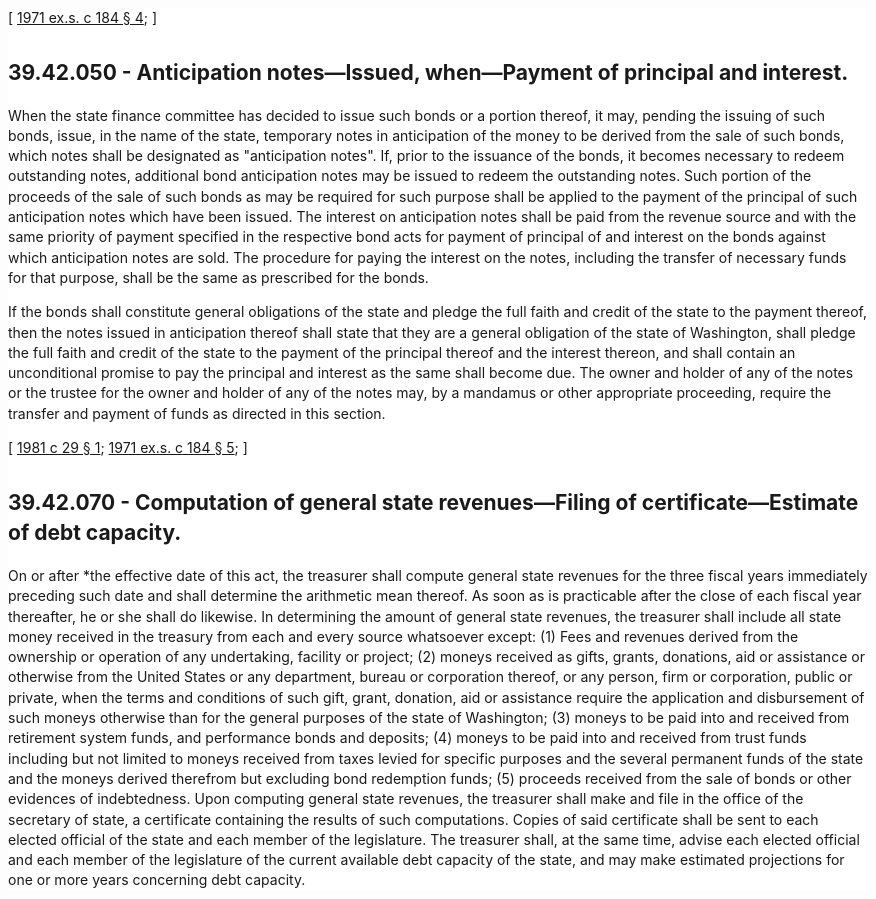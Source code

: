 \[ [1971 ex.s. c 184 § 4](https://leg.wa.gov/CodeReviser/documents/sessionlaw/1971ex1c184.pdf?cite=1971%20ex.s.%20c%20184%20§%204); \]

## 39.42.050 - Anticipation notes—Issued, when—Payment of principal and interest.
When the state finance committee has decided to issue such bonds or a portion thereof, it may, pending the issuing of such bonds, issue, in the name of the state, temporary notes in anticipation of the money to be derived from the sale of such bonds, which notes shall be designated as "anticipation notes". If, prior to the issuance of the bonds, it becomes necessary to redeem outstanding notes, additional bond anticipation notes may be issued to redeem the outstanding notes. Such portion of the proceeds of the sale of such bonds as may be required for such purpose shall be applied to the payment of the principal of such anticipation notes which have been issued. The interest on anticipation notes shall be paid from the revenue source and with the same priority of payment specified in the respective bond acts for payment of principal of and interest on the bonds against which anticipation notes are sold. The procedure for paying the interest on the notes, including the transfer of necessary funds for that purpose, shall be the same as prescribed for the bonds.

If the bonds shall constitute general obligations of the state and pledge the full faith and credit of the state to the payment thereof, then the notes issued in anticipation thereof shall state that they are a general obligation of the state of Washington, shall pledge the full faith and credit of the state to the payment of the principal thereof and the interest thereon, and shall contain an unconditional promise to pay the principal and interest as the same shall become due. The owner and holder of any of the notes or the trustee for the owner and holder of any of the notes may, by a mandamus or other appropriate proceeding, require the transfer and payment of funds as directed in this section.

\[ [1981 c 29 § 1](https://leg.wa.gov/CodeReviser/documents/sessionlaw/1981c29.pdf?cite=1981%20c%2029%20§%201); [1971 ex.s. c 184 § 5](https://leg.wa.gov/CodeReviser/documents/sessionlaw/1971ex1c184.pdf?cite=1971%20ex.s.%20c%20184%20§%205); \]

## 39.42.070 - Computation of general state revenues—Filing of certificate—Estimate of debt capacity.
On or after *the effective date of this act, the treasurer shall compute general state revenues for the three fiscal years immediately preceding such date and shall determine the arithmetic mean thereof. As soon as is practicable after the close of each fiscal year thereafter, he or she shall do likewise. In determining the amount of general state revenues, the treasurer shall include all state money received in the treasury from each and every source whatsoever except: (1) Fees and revenues derived from the ownership or operation of any undertaking, facility or project; (2) moneys received as gifts, grants, donations, aid or assistance or otherwise from the United States or any department, bureau or corporation thereof, or any person, firm or corporation, public or private, when the terms and conditions of such gift, grant, donation, aid or assistance require the application and disbursement of such moneys otherwise than for the general purposes of the state of Washington; (3) moneys to be paid into and received from retirement system funds, and performance bonds and deposits; (4) moneys to be paid into and received from trust funds including but not limited to moneys received from taxes levied for specific purposes and the several permanent funds of the state and the moneys derived therefrom but excluding bond redemption funds; (5) proceeds received from the sale of bonds or other evidences of indebtedness. Upon computing general state revenues, the treasurer shall make and file in the office of the secretary of state, a certificate containing the results of such computations. Copies of said certificate shall be sent to each elected official of the state and each member of the legislature. The treasurer shall, at the same time, advise each elected official and each member of the legislature of the current available debt capacity of the state, and may make estimated projections for one or more years concerning debt capacity.
